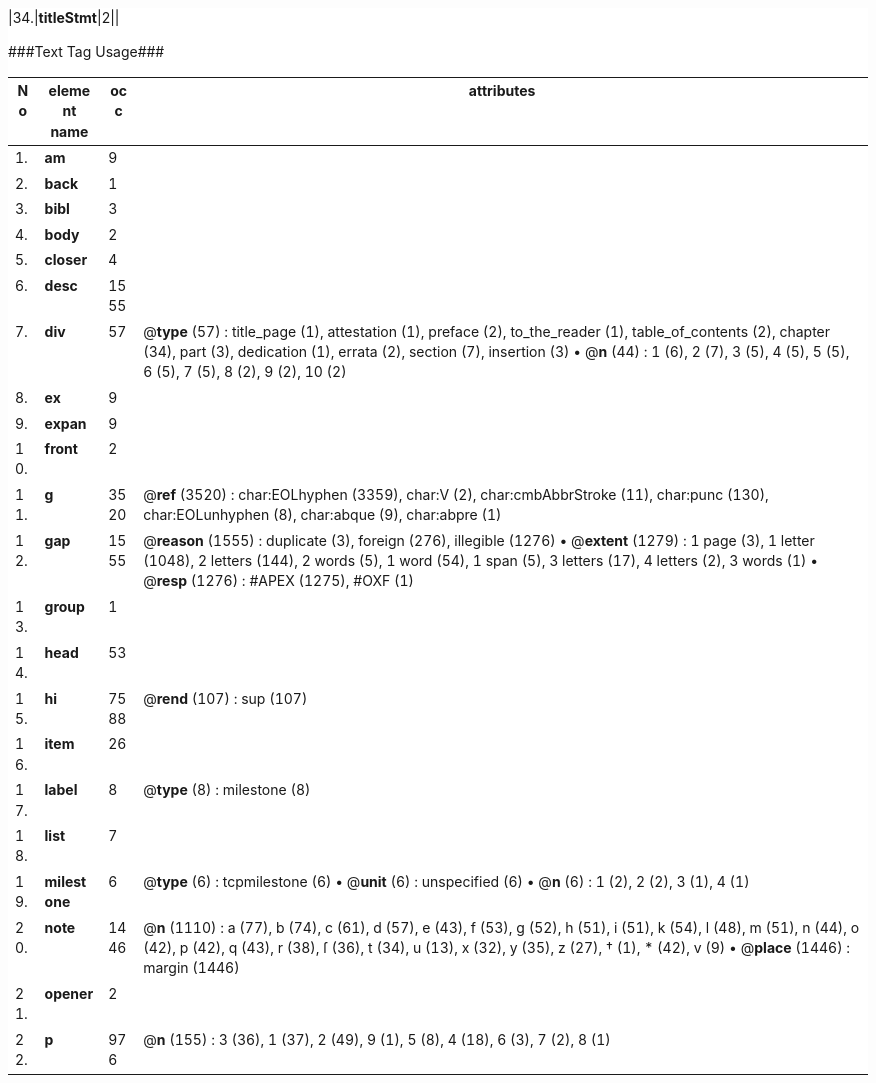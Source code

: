 |34.|__titleStmt__|2||


###Text Tag Usage###

|No|element name|occ|attributes|
|---|---|---|---|
|1.|__am__|9||
|2.|__back__|1||
|3.|__bibl__|3||
|4.|__body__|2||
|5.|__closer__|4||
|6.|__desc__|1555||
|7.|__div__|57| @__type__ (57) : title_page (1), attestation (1), preface (2), to_the_reader (1), table_of_contents (2), chapter (34), part (3), dedication (1), errata (2), section (7), insertion (3)  •  @__n__ (44) : 1 (6), 2 (7), 3 (5), 4 (5), 5 (5), 6 (5), 7 (5), 8 (2), 9 (2), 10 (2)|
|8.|__ex__|9||
|9.|__expan__|9||
|10.|__front__|2||
|11.|__g__|3520| @__ref__ (3520) : char:EOLhyphen (3359), char:V (2), char:cmbAbbrStroke (11), char:punc (130), char:EOLunhyphen (8), char:abque (9), char:abpre (1)|
|12.|__gap__|1555| @__reason__ (1555) : duplicate (3), foreign (276), illegible (1276)  •  @__extent__ (1279) : 1 page (3), 1 letter (1048), 2 letters (144), 2 words (5), 1 word (54), 1 span (5), 3 letters (17), 4 letters (2), 3 words (1)  •  @__resp__ (1276) : #APEX (1275), #OXF (1)|
|13.|__group__|1||
|14.|__head__|53||
|15.|__hi__|7588| @__rend__ (107) : sup (107)|
|16.|__item__|26||
|17.|__label__|8| @__type__ (8) : milestone (8)|
|18.|__list__|7||
|19.|__milestone__|6| @__type__ (6) : tcpmilestone (6)  •  @__unit__ (6) : unspecified (6)  •  @__n__ (6) : 1 (2), 2 (2), 3 (1), 4 (1)|
|20.|__note__|1446| @__n__ (1110) : a (77), b (74), c (61), d (57), e (43), f (53), g (52), h (51), i (51), k (54), l (48), m (51), n (44), o (42), p (42), q (43), r (38), ſ (36), t (34), u (13), x (32), y (35), z (27), † (1), * (42), v (9)  •  @__place__ (1446) : margin (1446)|
|21.|__opener__|2||
|22.|__p__|976| @__n__ (155) : 3 (36), 1 (37), 2 (49), 9 (1), 5 (8), 4 (18), 6 (3), 7 (2), 8 (1)|